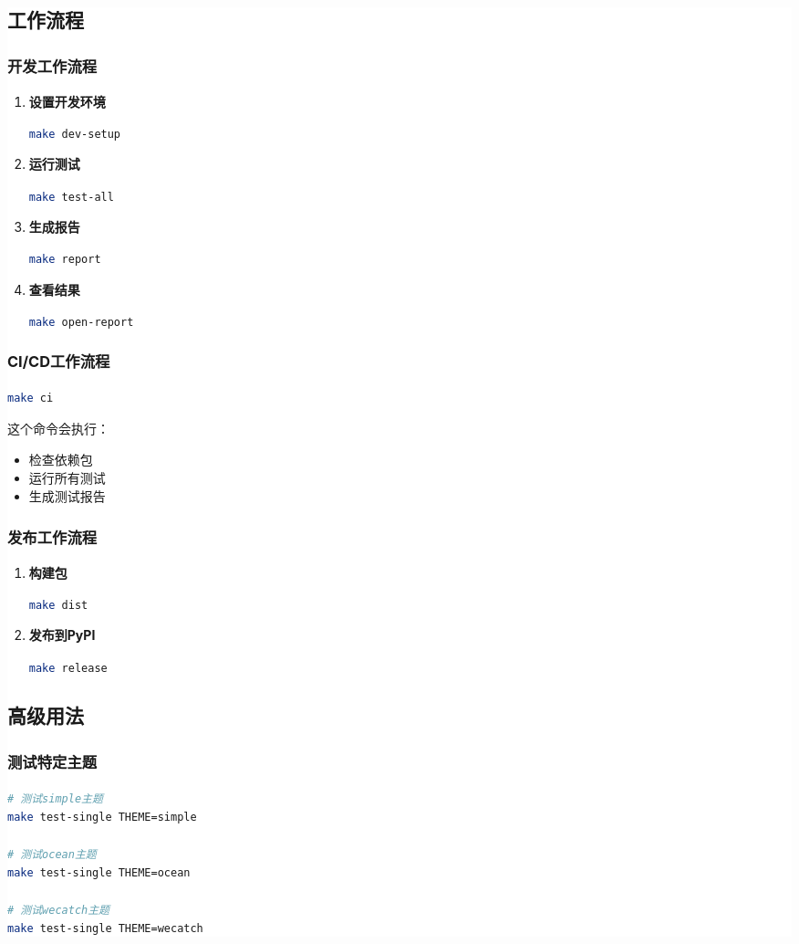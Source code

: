 ## 工作流程

### 开发工作流程

1. **设置开发环境**
   ```bash
   make dev-setup
   ```

2. **运行测试**
   ```bash
   make test-all
   ```

3. **生成报告**
   ```bash
   make report
   ```

4. **查看结果**
   ```bash
   make open-report
   ```

### CI/CD工作流程

```bash
make ci
```

这个命令会执行：
- 检查依赖包
- 运行所有测试
- 生成测试报告

### 发布工作流程

1. **构建包**
   ```bash
   make dist
   ```

2. **发布到PyPI**
   ```bash
   make release
   ```

## 高级用法

### 测试特定主题

```bash
# 测试simple主题
make test-single THEME=simple

# 测试ocean主题
make test-single THEME=ocean

# 测试wecatch主题
make test-single THEME=wecatch
```
